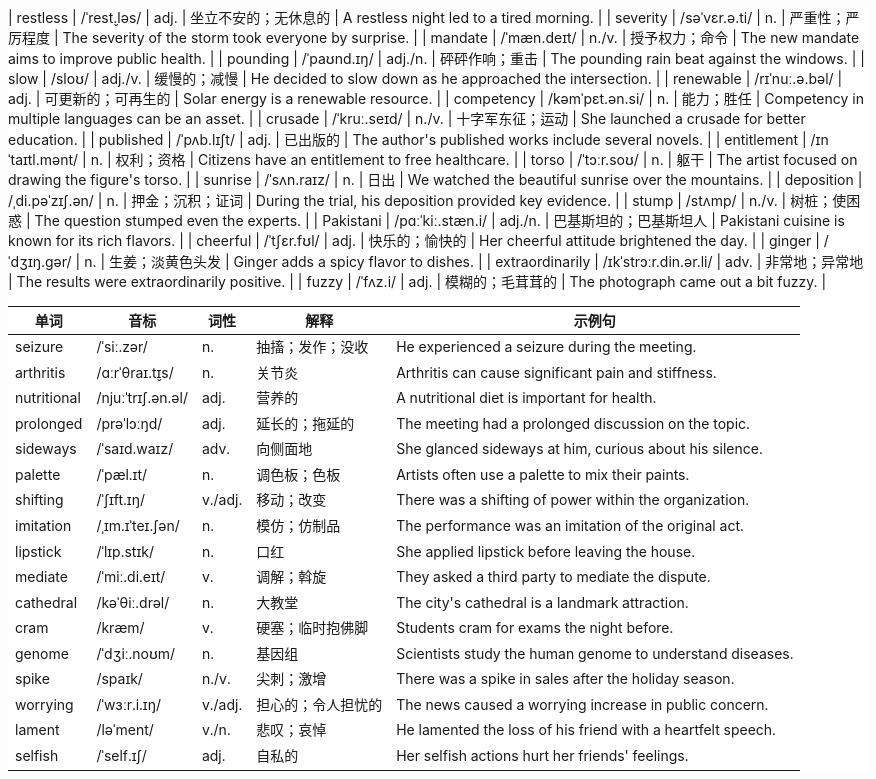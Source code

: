 | restless        | /ˈrest̬.ləs/           | adj.    | 坐立不安的；无休息的   | A restless night led to a tired morning.                    |
| severity        | /səˈvɛr.ə.ti/         | n.      | 严重性；严厉程度       | The severity of the storm took everyone by surprise.        |
| mandate         | /ˈmæn.deɪt/           | n./v.   | 授予权力；命令         | The new mandate aims to improve public health.              |
| pounding        | /ˈpaʊnd.ɪŋ/           | adj./n. | 砰砰作响；重击         | The pounding rain beat against the windows.                 |
| slow            | /sloʊ/                | adj./v. | 缓慢的；减慢           | He decided to slow down as he approached the intersection.  |
| renewable       | /rɪˈnuː.ə.bəl/        | adj.    | 可更新的；可再生的     | Solar energy is a renewable resource.                       |
| competency      | /kəmˈpɛt.ən.si/       | n.      | 能力；胜任             | Competency in multiple languages can be an asset.           |
| crusade         | /ˈkruː.seɪd/          | n./v.   | 十字军东征；运动       | She launched a crusade for better education.                |
| published       | /ˈpʌb.lɪʃt/           | adj.    | 已出版的               | The author's published works include several novels.        |
| entitlement     | /ɪnˈtaɪtl.mənt/       | n.      | 权利；资格             | Citizens have an entitlement to free healthcare.            |
| torso           | /ˈtɔːr.soʊ/           | n.      | 躯干                   | The artist focused on drawing the figure's torso.           |
| sunrise         | /ˈsʌn.raɪz/           | n.      | 日出                   | We watched the beautiful sunrise over the mountains.        |
| deposition      | /ˌdi.pəˈzɪʃ.ən/       | n.      | 押金；沉积；证词       | During the trial, his deposition provided key evidence.     |
| stump           | /stʌmp/               | n./v.   | 树桩；使困惑           | The question stumped even the experts.                      |
| Pakistani       | /pɑːˈkiː.stæn.i/      | adj./n. | 巴基斯坦的；巴基斯坦人 | Pakistani cuisine is known for its rich flavors.            |
| cheerful        | /ˈtʃɛr.fʊl/           | adj.    | 快乐的；愉快的         | Her cheerful attitude brightened the day.                   |
| ginger          | /ˈdʒɪŋ.gər/           | n.      | 生姜；淡黄色头发       | Ginger adds a spicy flavor to dishes.                       |
| extraordinarily | /ɪkˈstrɔːr.din.ər.li/ | adv.    | 非常地；异常地         | The results were extraordinarily positive.                  |
| fuzzy           | /ˈfʌz.i/              | adj.    | 模糊的；毛茸茸的       | The photograph came out a bit fuzzy.                        |

| 单词        | 音标              | 词性    | 解释               | 示例句                                                      |
| ----------- | ----------------- | ------- | ------------------ | ----------------------------------------------------------- |
| seizure     | /ˈsiː.zər/        | n.      | 抽搐；发作；没收   | He experienced a seizure during the meeting.                |
| arthritis   | /ɑːrˈθraɪ.t̬ɪs/    | n.      | 关节炎             | Arthritis can cause significant pain and stiffness.         |
| nutritional | /njuːˈtrɪʃ.ən.əl/ | adj.    | 营养的             | A nutritional diet is important for health.                 |
| prolonged   | /prəˈlɔːŋd/       | adj.    | 延长的；拖延的     | The meeting had a prolonged discussion on the topic.        |
| sideways    | /ˈsaɪd.waɪz/      | adv.    | 向侧面地           | She glanced sideways at him, curious about his silence.     |
| palette     | /ˈpæl.ɪt/         | n.      | 调色板；色板       | Artists often use a palette to mix their paints.            |
| shifting    | /ˈʃɪft.ɪŋ/        | v./adj. | 移动；改变         | There was a shifting of power within the organization.      |
| imitation   | /ˌɪm.ɪˈteɪ.ʃən/   | n.      | 模仿；仿制品       | The performance was an imitation of the original act.       |
| lipstick    | /ˈlɪp.stɪk/       | n.      | 口红               | She applied lipstick before leaving the house.              |
| mediate     | /ˈmiː.di.eɪt/     | v.      | 调解；斡旋         | They asked a third party to mediate the dispute.            |
| cathedral   | /kəˈθiː.drəl/     | n.      | 大教堂             | The city's cathedral is a landmark attraction.              |
| cram        | /kræm/            | v.      | 硬塞；临时抱佛脚   | Students cram for exams the night before.                   |
| genome      | /ˈdʒiː.noʊm/      | n.      | 基因组             | Scientists study the human genome to understand diseases.   |
| spike       | /spaɪk/           | n./v.   | 尖刺；激增         | There was a spike in sales after the holiday season.        |
| worrying    | /ˈwɜːr.i.ɪŋ/      | v./adj. | 担心的；令人担忧的 | The news caused a worrying increase in public concern.      |
| lament      | /ləˈment/         | v./n.   | 悲叹；哀悼         | He lamented the loss of his friend with a heartfelt speech. |
| selfish     | /ˈself.ɪʃ/        | adj.    | 自私的             | Her selfish actions hurt her friends' feelings.             |
